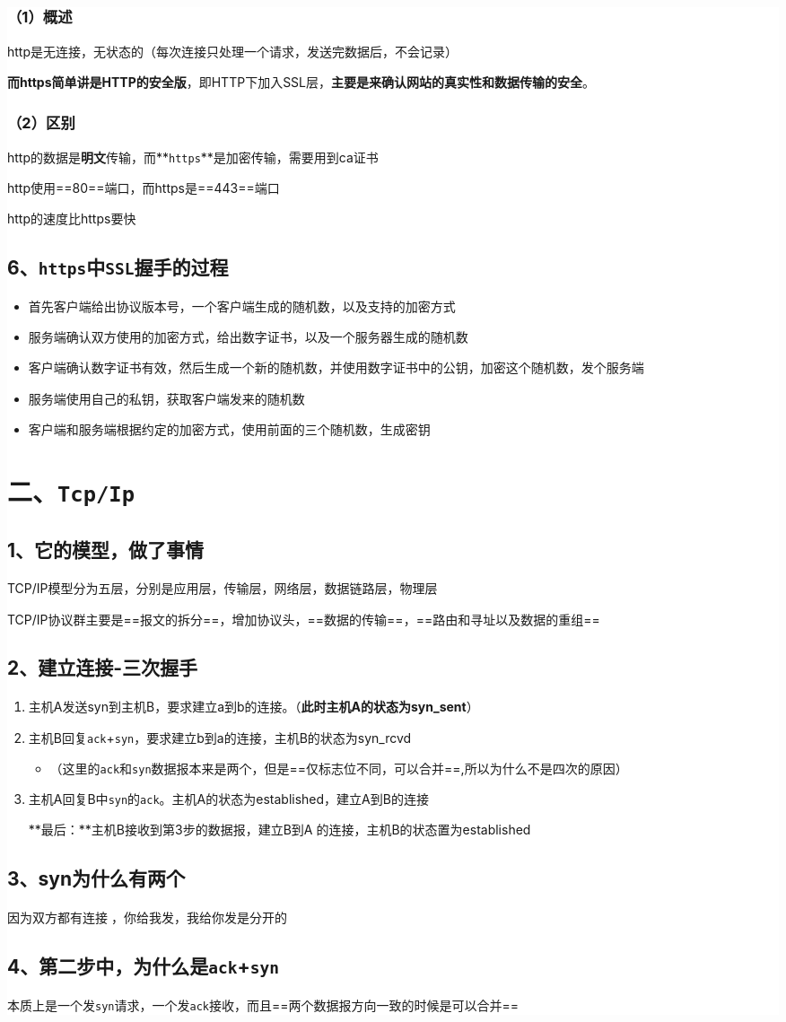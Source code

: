### （1）概述

http是无连接，无状态的（每次连接只处理一个请求，发送完数据后，不会记录）

**而https简单讲是HTTP的安全版**，即HTTP下加入SSL层，**主要是来确认网站的真实性和数据传输的安全**。

### （2）区别

http的数据是**明文**传输，而**`https`**是加密传输，需要用到ca证书

http使用==80==端口，而https是==443==端口

http的速度比https要快

## 6、**`https`中`SSL`握手的过程**

- 首先客户端给出协议版本号，一个客户端生成的随机数，以及支持的加密方式

- 服务端确认双方使用的加密方式，给出数字证书，以及一个服务器生成的随机数

- 客户端确认数字证书有效，然后生成一个新的随机数，并使用数字证书中的公钥，加密这个随机数，发个服务端

- 服务端使用自己的私钥，获取客户端发来的随机数

- 客户端和服务端根据约定的加密方式，使用前面的三个随机数，生成密钥


# 二、`Tcp/Ip`

## 1、**它的模型，做了事情**

TCP/IP模型分为五层，分别是应用层，传输层，网络层，数据链路层，物理层

TCP/IP协议群主要是==报文的拆分==，增加协议头，==数据的传输==，==路由和寻址以及数据的重组==

## 2、**建立连接-三次握手**

1. 主机A发送syn到主机B，要求建立a到b的连接。（**此时主机A的状态为syn_sent**）

2. 主机B回复`ack`+`syn`，要求建立b到a的连接，主机B的状态为syn_rcvd

   - （这里的`ack`和`syn`数据报本来是两个，但是==仅标志位不同，可以合并==,所以为什么不是四次的原因）

3. 主机A回复B中`syn`的`ack`。主机A的状态为established，建立A到B的连接

   **最后：**主机B接收到第3步的数据报，建立B到A 的连接，主机B的状态置为established

## 3、**syn为什么有两个**

因为双方都有连接 ，你给我发，我给你发是分开的

## 4、**第二步中，为什么是`ack`+`syn`**

本质上是一个发`syn`请求，一个发`ack`接收，而且==两个数据报方向一致的时候是可以合并==
